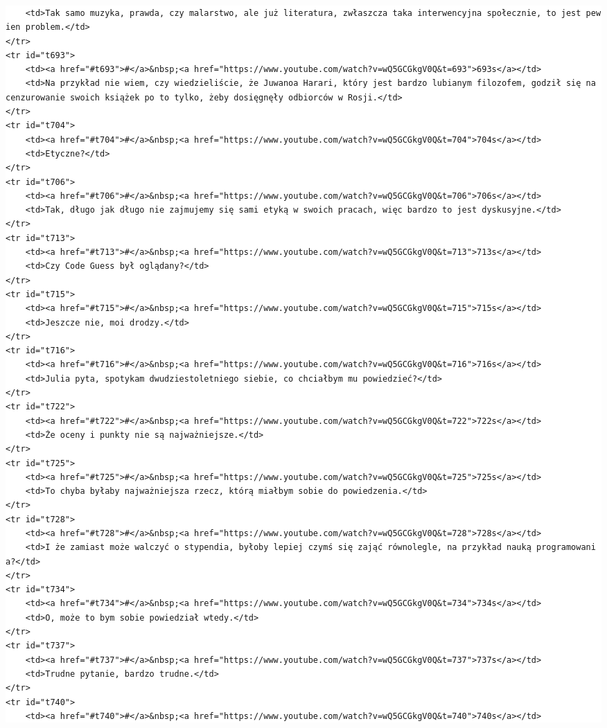         <td>Tak samo muzyka, prawda, czy malarstwo, ale już literatura, zwłaszcza taka interwencyjna społecznie, to jest pewien problem.</td>
    </tr>
    <tr id="t693">
        <td><a href="#t693">#</a>&nbsp;<a href="https://www.youtube.com/watch?v=wQ5GCGkgV0Q&t=693">693s</a></td>
        <td>Na przykład nie wiem, czy wiedzieliście, że Juwanoa Harari, który jest bardzo lubianym filozofem, godził się na cenzurowanie swoich książek po to tylko, żeby dosięgnęły odbiorców w Rosji.</td>
    </tr>
    <tr id="t704">
        <td><a href="#t704">#</a>&nbsp;<a href="https://www.youtube.com/watch?v=wQ5GCGkgV0Q&t=704">704s</a></td>
        <td>Etyczne?</td>
    </tr>
    <tr id="t706">
        <td><a href="#t706">#</a>&nbsp;<a href="https://www.youtube.com/watch?v=wQ5GCGkgV0Q&t=706">706s</a></td>
        <td>Tak, długo jak długo nie zajmujemy się sami etyką w swoich pracach, więc bardzo to jest dyskusyjne.</td>
    </tr>
    <tr id="t713">
        <td><a href="#t713">#</a>&nbsp;<a href="https://www.youtube.com/watch?v=wQ5GCGkgV0Q&t=713">713s</a></td>
        <td>Czy Code Guess był oglądany?</td>
    </tr>
    <tr id="t715">
        <td><a href="#t715">#</a>&nbsp;<a href="https://www.youtube.com/watch?v=wQ5GCGkgV0Q&t=715">715s</a></td>
        <td>Jeszcze nie, moi drodzy.</td>
    </tr>
    <tr id="t716">
        <td><a href="#t716">#</a>&nbsp;<a href="https://www.youtube.com/watch?v=wQ5GCGkgV0Q&t=716">716s</a></td>
        <td>Julia pyta, spotykam dwudziestoletniego siebie, co chciałbym mu powiedzieć?</td>
    </tr>
    <tr id="t722">
        <td><a href="#t722">#</a>&nbsp;<a href="https://www.youtube.com/watch?v=wQ5GCGkgV0Q&t=722">722s</a></td>
        <td>Że oceny i punkty nie są najważniejsze.</td>
    </tr>
    <tr id="t725">
        <td><a href="#t725">#</a>&nbsp;<a href="https://www.youtube.com/watch?v=wQ5GCGkgV0Q&t=725">725s</a></td>
        <td>To chyba byłaby najważniejsza rzecz, którą miałbym sobie do powiedzenia.</td>
    </tr>
    <tr id="t728">
        <td><a href="#t728">#</a>&nbsp;<a href="https://www.youtube.com/watch?v=wQ5GCGkgV0Q&t=728">728s</a></td>
        <td>I że zamiast może walczyć o stypendia, byłoby lepiej czymś się zająć równolegle, na przykład nauką programowania?</td>
    </tr>
    <tr id="t734">
        <td><a href="#t734">#</a>&nbsp;<a href="https://www.youtube.com/watch?v=wQ5GCGkgV0Q&t=734">734s</a></td>
        <td>O, może to bym sobie powiedział wtedy.</td>
    </tr>
    <tr id="t737">
        <td><a href="#t737">#</a>&nbsp;<a href="https://www.youtube.com/watch?v=wQ5GCGkgV0Q&t=737">737s</a></td>
        <td>Trudne pytanie, bardzo trudne.</td>
    </tr>
    <tr id="t740">
        <td><a href="#t740">#</a>&nbsp;<a href="https://www.youtube.com/watch?v=wQ5GCGkgV0Q&t=740">740s</a></td>